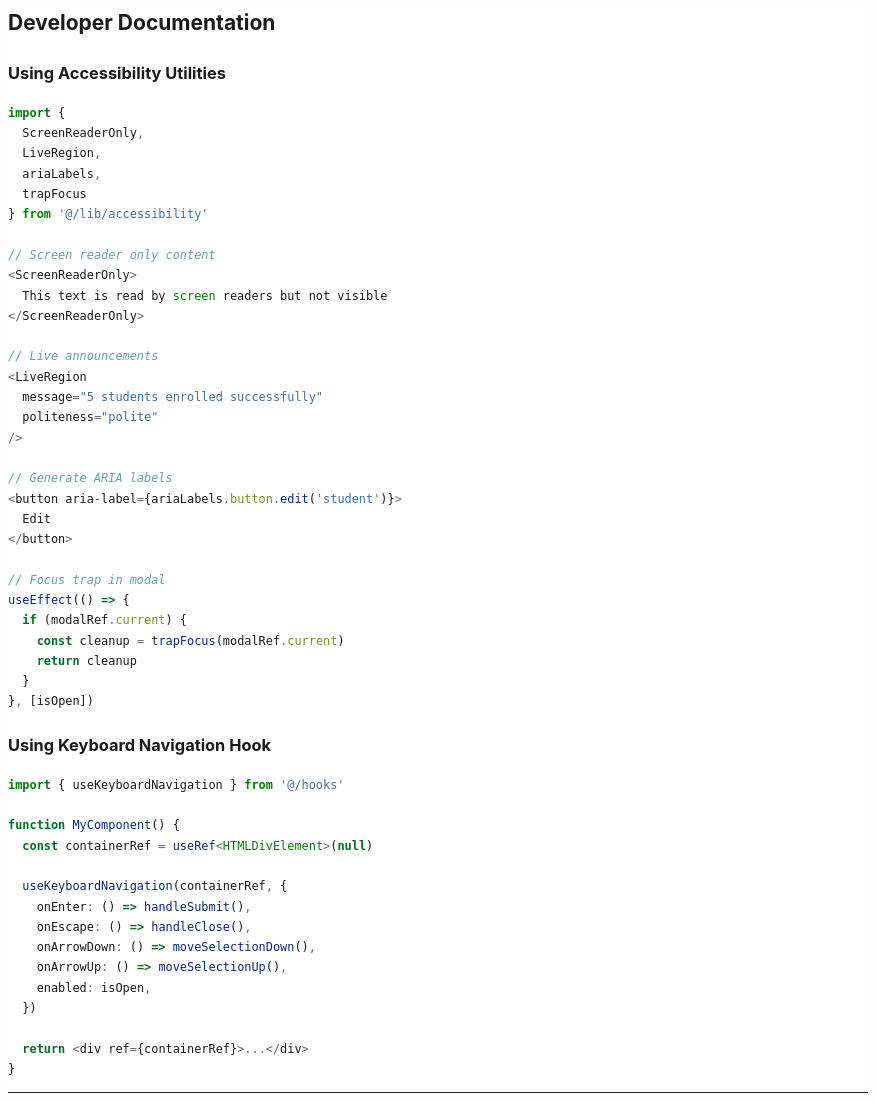 
## Developer Documentation

### Using Accessibility Utilities

```typescript
import { 
  ScreenReaderOnly, 
  LiveRegion, 
  ariaLabels,
  trapFocus 
} from '@/lib/accessibility'

// Screen reader only content
<ScreenReaderOnly>
  This text is read by screen readers but not visible
</ScreenReaderOnly>

// Live announcements
<LiveRegion 
  message="5 students enrolled successfully" 
  politeness="polite" 
/>

// Generate ARIA labels
<button aria-label={ariaLabels.button.edit('student')}>
  Edit
</button>

// Focus trap in modal
useEffect(() => {
  if (modalRef.current) {
    const cleanup = trapFocus(modalRef.current)
    return cleanup
  }
}, [isOpen])
```

### Using Keyboard Navigation Hook

```typescript
import { useKeyboardNavigation } from '@/hooks'

function MyComponent() {
  const containerRef = useRef<HTMLDivElement>(null)

  useKeyboardNavigation(containerRef, {
    onEnter: () => handleSubmit(),
    onEscape: () => handleClose(),
    onArrowDown: () => moveSelectionDown(),
    onArrowUp: () => moveSelectionUp(),
    enabled: isOpen,
  })

  return <div ref={containerRef}>...</div>
}
```

---